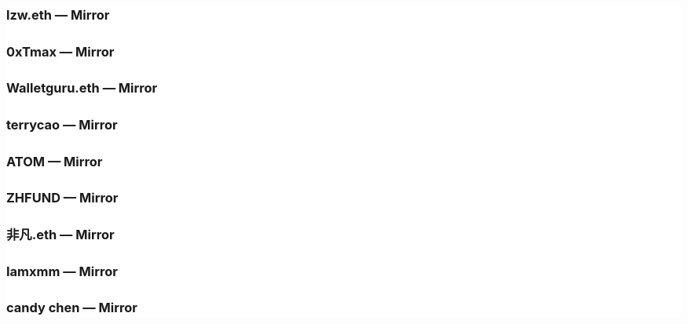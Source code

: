 ###  lzw.eth — Mirror







###  0xTmax — Mirror







###  Walletguru.eth — Mirror









###  terrycao — Mirror







###  ATOM — Mirror









###  ZHFUND — Mirror







###  非凡.eth — Mirror







###  Iamxmm — Mirror







###  candy chen — Mirror




